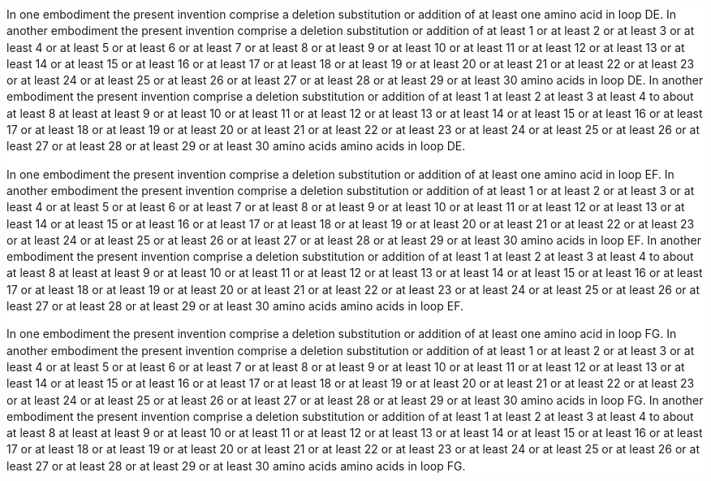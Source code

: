 In one embodiment the present invention comprise a deletion substitution or addition of at least one amino acid in loop DE. In another embodiment the present invention comprise a deletion substitution or addition of at least 1 or at least 2 or at least 3 or at least 4 or at least 5 or at least 6 or at least 7 or at least 8 or at least 9 or at least 10 or at least 11 or at least 12 or at least 13 or at least 14 or at least 15 or at least 16 or at least 17 or at least 18 or at least 19 or at least 20 or at least 21 or at least 22 or at least 23 or at least 24 or at least 25 or at least 26 or at least 27 or at least 28 or at least 29 or at least 30 amino acids in loop DE. In another embodiment the present invention comprise a deletion substitution or addition of at least 1 at least 2 at least 3 at least 4 to about at least 8 at least at least 9 or at least 10 or at least 11 or at least 12 or at least 13 or at least 14 or at least 15 or at least 16 or at least 17 or at least 18 or at least 19 or at least 20 or at least 21 or at least 22 or at least 23 or at least 24 or at least 25 or at least 26 or at least 27 or at least 28 or at least 29 or at least 30 amino acids amino acids in loop DE.

In one embodiment the present invention comprise a deletion substitution or addition of at least one amino acid in loop EF. In another embodiment the present invention comprise a deletion substitution or addition of at least 1 or at least 2 or at least 3 or at least 4 or at least 5 or at least 6 or at least 7 or at least 8 or at least 9 or at least 10 or at least 11 or at least 12 or at least 13 or at least 14 or at least 15 or at least 16 or at least 17 or at least 18 or at least 19 or at least 20 or at least 21 or at least 22 or at least 23 or at least 24 or at least 25 or at least 26 or at least 27 or at least 28 or at least 29 or at least 30 amino acids in loop EF. In another embodiment the present invention comprise a deletion substitution or addition of at least 1 at least 2 at least 3 at least 4 to about at least 8 at least at least 9 or at least 10 or at least 11 or at least 12 or at least 13 or at least 14 or at least 15 or at least 16 or at least 17 or at least 18 or at least 19 or at least 20 or at least 21 or at least 22 or at least 23 or at least 24 or at least 25 or at least 26 or at least 27 or at least 28 or at least 29 or at least 30 amino acids amino acids in loop EF.

In one embodiment the present invention comprise a deletion substitution or addition of at least one amino acid in loop FG. In another embodiment the present invention comprise a deletion substitution or addition of at least 1 or at least 2 or at least 3 or at least 4 or at least 5 or at least 6 or at least 7 or at least 8 or at least 9 or at least 10 or at least 11 or at least 12 or at least 13 or at least 14 or at least 15 or at least 16 or at least 17 or at least 18 or at least 19 or at least 20 or at least 21 or at least 22 or at least 23 or at least 24 or at least 25 or at least 26 or at least 27 or at least 28 or at least 29 or at least 30 amino acids in loop FG. In another embodiment the present invention comprise a deletion substitution or addition of at least 1 at least 2 at least 3 at least 4 to about at least 8 at least at least 9 or at least 10 or at least 11 or at least 12 or at least 13 or at least 14 or at least 15 or at least 16 or at least 17 or at least 18 or at least 19 or at least 20 or at least 21 or at least 22 or at least 23 or at least 24 or at least 25 or at least 26 or at least 27 or at least 28 or at least 29 or at least 30 amino acids amino acids in loop FG.

